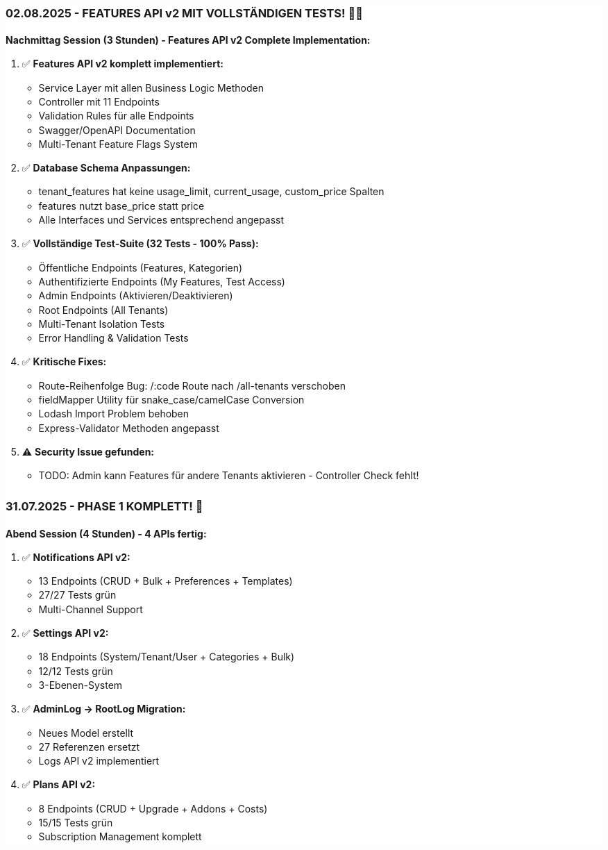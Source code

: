 ### 02.08.2025 - FEATURES API v2 MIT VOLLSTÄNDIGEN TESTS! 🎯✅

**Nachmittag Session (3 Stunden) - Features API v2 Complete Implementation:**

1. ✅ **Features API v2 komplett implementiert:**
   - Service Layer mit allen Business Logic Methoden
   - Controller mit 11 Endpoints
   - Validation Rules für alle Endpoints
   - Swagger/OpenAPI Documentation
   - Multi-Tenant Feature Flags System

2. ✅ **Database Schema Anpassungen:**
   - tenant_features hat keine usage_limit, current_usage, custom_price Spalten
   - features nutzt base_price statt price
   - Alle Interfaces und Services entsprechend angepasst

3. ✅ **Vollständige Test-Suite (32 Tests - 100% Pass):**
   - Öffentliche Endpoints (Features, Kategorien)
   - Authentifizierte Endpoints (My Features, Test Access)
   - Admin Endpoints (Aktivieren/Deaktivieren)
   - Root Endpoints (All Tenants)
   - Multi-Tenant Isolation Tests
   - Error Handling & Validation Tests

4. ✅ **Kritische Fixes:**
   - Route-Reihenfolge Bug: /:code Route nach /all-tenants verschoben
   - fieldMapper Utility für snake_case/camelCase Conversion
   - Lodash Import Problem behoben
   - Express-Validator Methoden angepasst

5. ⚠️ **Security Issue gefunden:**
   - TODO: Admin kann Features für andere Tenants aktivieren - Controller Check fehlt!

### 31.07.2025 - PHASE 1 KOMPLETT! 🎉

**Abend Session (4 Stunden) - 4 APIs fertig:**

1. ✅ **Notifications API v2:**
   - 13 Endpoints (CRUD + Bulk + Preferences + Templates)
   - 27/27 Tests grün
   - Multi-Channel Support

2. ✅ **Settings API v2:**
   - 18 Endpoints (System/Tenant/User + Categories + Bulk)
   - 12/12 Tests grün
   - 3-Ebenen-System

3. ✅ **AdminLog → RootLog Migration:**
   - Neues Model erstellt
   - 27 Referenzen ersetzt
   - Logs API v2 implementiert

4. ✅ **Plans API v2:**
   - 8 Endpoints (CRUD + Upgrade + Addons + Costs)
   - 15/15 Tests grün
   - Subscription Management komplett
